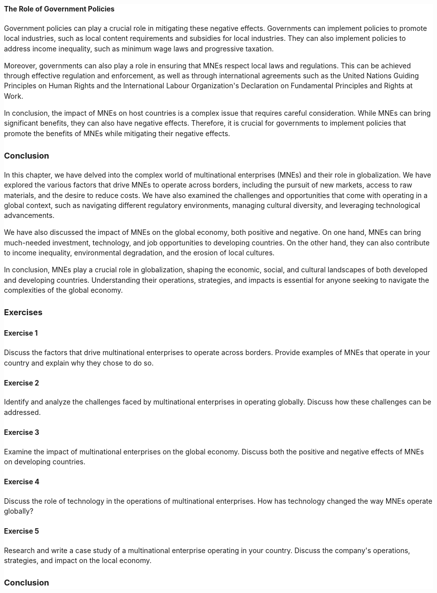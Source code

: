 #### The Role of Government Policies

Government policies can play a crucial role in mitigating these negative effects. Governments can implement policies to promote local industries, such as local content requirements and subsidies for local industries. They can also implement policies to address income inequality, such as minimum wage laws and progressive taxation.

Moreover, governments can also play a role in ensuring that MNEs respect local laws and regulations. This can be achieved through effective regulation and enforcement, as well as through international agreements such as the United Nations Guiding Principles on Human Rights and the International Labour Organization's Declaration on Fundamental Principles and Rights at Work.

In conclusion, the impact of MNEs on host countries is a complex issue that requires careful consideration. While MNEs can bring significant benefits, they can also have negative effects. Therefore, it is crucial for governments to implement policies that promote the benefits of MNEs while mitigating their negative effects.

### Conclusion

In this chapter, we have delved into the complex world of multinational enterprises (MNEs) and their role in globalization. We have explored the various factors that drive MNEs to operate across borders, including the pursuit of new markets, access to raw materials, and the desire to reduce costs. We have also examined the challenges and opportunities that come with operating in a global context, such as navigating different regulatory environments, managing cultural diversity, and leveraging technological advancements.

We have also discussed the impact of MNEs on the global economy, both positive and negative. On one hand, MNEs can bring much-needed investment, technology, and job opportunities to developing countries. On the other hand, they can also contribute to income inequality, environmental degradation, and the erosion of local cultures.

In conclusion, MNEs play a crucial role in globalization, shaping the economic, social, and cultural landscapes of both developed and developing countries. Understanding their operations, strategies, and impacts is essential for anyone seeking to navigate the complexities of the global economy.

### Exercises

#### Exercise 1
Discuss the factors that drive multinational enterprises to operate across borders. Provide examples of MNEs that operate in your country and explain why they chose to do so.

#### Exercise 2
Identify and analyze the challenges faced by multinational enterprises in operating globally. Discuss how these challenges can be addressed.

#### Exercise 3
Examine the impact of multinational enterprises on the global economy. Discuss both the positive and negative effects of MNEs on developing countries.

#### Exercise 4
Discuss the role of technology in the operations of multinational enterprises. How has technology changed the way MNEs operate globally?

#### Exercise 5
Research and write a case study of a multinational enterprise operating in your country. Discuss the company's operations, strategies, and impact on the local economy.

### Conclusion


